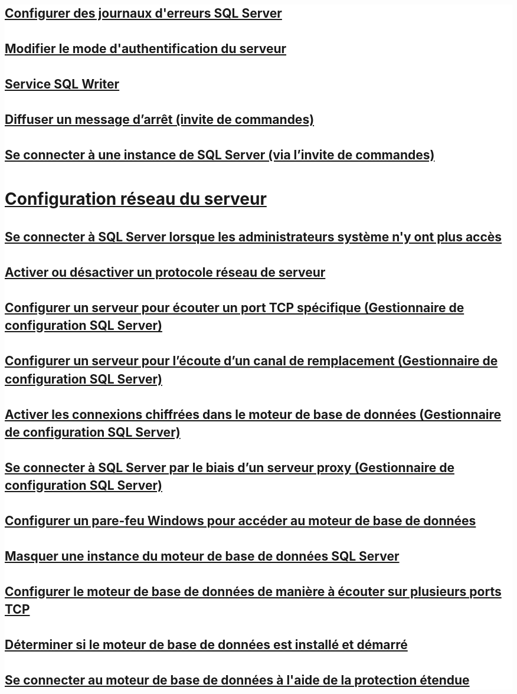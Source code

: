 ## [Configurer des journaux d'erreurs SQL Server](scm-services-configure-sql-server-error-logs.md)
## [Modifier le mode d'authentification du serveur](change-server-authentication-mode.md)
## [Service SQL Writer](sql-writer-service.md)
## [Diffuser un message d’arrêt (invite de commandes)](broadcast-a-shutdown-message-command-prompt.md)
## [Se connecter à une instance de SQL Server (via l’invite de commandes)](log-in-to-an-instance-of-sql-server-command-prompt.md)
# [Configuration réseau du serveur](server-network-configuration.md)
## [Se connecter à SQL Server lorsque les administrateurs système n'y ont plus accès](connect-to-sql-server-when-system-administrators-are-locked-out.md)
## [Activer ou désactiver un protocole réseau de serveur](enable-or-disable-a-server-network-protocol.md)
## [Configurer un serveur pour écouter un port TCP spécifique (Gestionnaire de configuration SQL Server)](configure-a-server-to-listen-on-a-specific-tcp-port.md)
## [Configurer un serveur pour l’écoute d’un canal de remplacement (Gestionnaire de configuration SQL Server)](configure-a-server-to-listen-on-an-alternate-pipe.md)
## [Activer les connexions chiffrées dans le moteur de base de données (Gestionnaire de configuration SQL Server)](enable-encrypted-connections-to-the-database-engine.md)
## [Se connecter à SQL Server par le biais d’un serveur proxy (Gestionnaire de configuration SQL Server)](connect-to-sql-server-through-a-proxy-server-sql-server-configuration-manager.md)
## [Configurer un pare-feu Windows pour accéder au moteur de base de données](configure-a-windows-firewall-for-database-engine-access.md)
## [Masquer une instance du moteur de base de données SQL Server](hide-an-instance-of-sql-server-database-engine.md)
## [Configurer le moteur de base de données de manière à écouter sur plusieurs ports TCP](configure-the-database-engine-to-listen-on-multiple-tcp-ports.md)
## [Déterminer si le moteur de base de données est installé et démarré](determine-whether-the-database-engine-is-installed-and-started.md)
## [Se connecter au moteur de base de données à l'aide de la protection étendue](connect-to-the-database-engine-using-extended-protection.md)